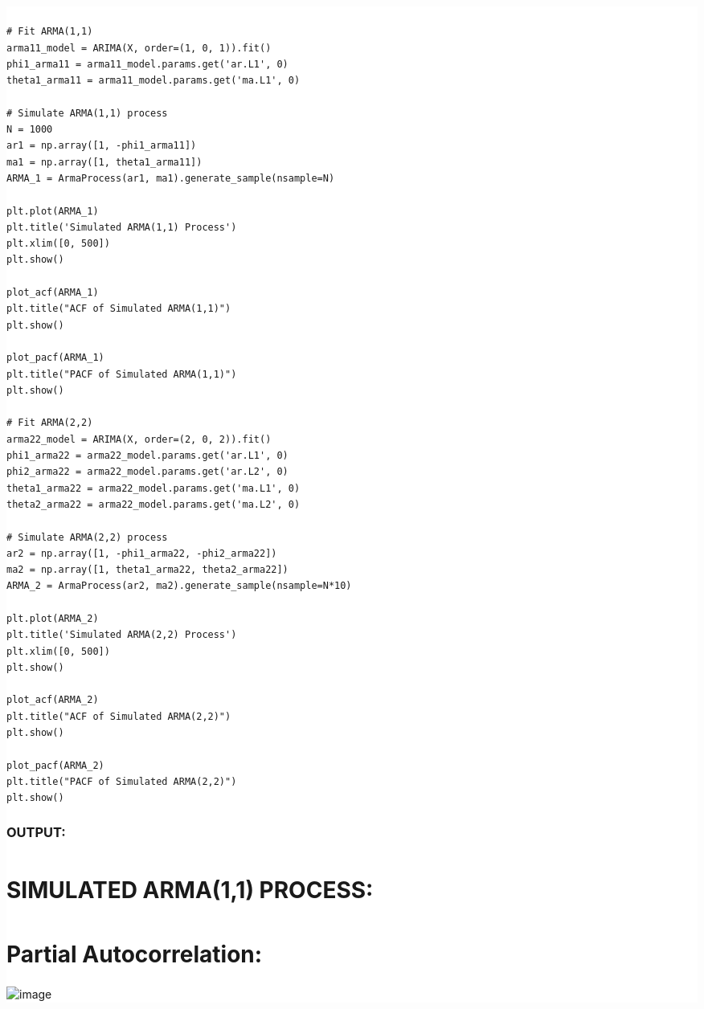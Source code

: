 ```

# Fit ARMA(1,1)
arma11_model = ARIMA(X, order=(1, 0, 1)).fit()
phi1_arma11 = arma11_model.params.get('ar.L1', 0)
theta1_arma11 = arma11_model.params.get('ma.L1', 0)

# Simulate ARMA(1,1) process
N = 1000
ar1 = np.array([1, -phi1_arma11])
ma1 = np.array([1, theta1_arma11])
ARMA_1 = ArmaProcess(ar1, ma1).generate_sample(nsample=N)

plt.plot(ARMA_1)
plt.title('Simulated ARMA(1,1) Process')
plt.xlim([0, 500])
plt.show()

plot_acf(ARMA_1)
plt.title("ACF of Simulated ARMA(1,1)")
plt.show()

plot_pacf(ARMA_1)
plt.title("PACF of Simulated ARMA(1,1)")
plt.show()

# Fit ARMA(2,2)
arma22_model = ARIMA(X, order=(2, 0, 2)).fit()
phi1_arma22 = arma22_model.params.get('ar.L1', 0)
phi2_arma22 = arma22_model.params.get('ar.L2', 0)
theta1_arma22 = arma22_model.params.get('ma.L1', 0)
theta2_arma22 = arma22_model.params.get('ma.L2', 0)

# Simulate ARMA(2,2) process
ar2 = np.array([1, -phi1_arma22, -phi2_arma22])
ma2 = np.array([1, theta1_arma22, theta2_arma22])
ARMA_2 = ArmaProcess(ar2, ma2).generate_sample(nsample=N*10)

plt.plot(ARMA_2)
plt.title('Simulated ARMA(2,2) Process')
plt.xlim([0, 500])
plt.show()

plot_acf(ARMA_2)
plt.title("ACF of Simulated ARMA(2,2)")
plt.show()

plot_pacf(ARMA_2)
plt.title("PACF of Simulated ARMA(2,2)")
plt.show()
```
### OUTPUT:
# SIMULATED ARMA(1,1) PROCESS:
# Partial Autocorrelation:
<img width="1251" height="666" alt="image" src="https://github.com/user-attachments/assets/d4f49188-19cc-43df-a8b8-6cb1f7db3eea" />
